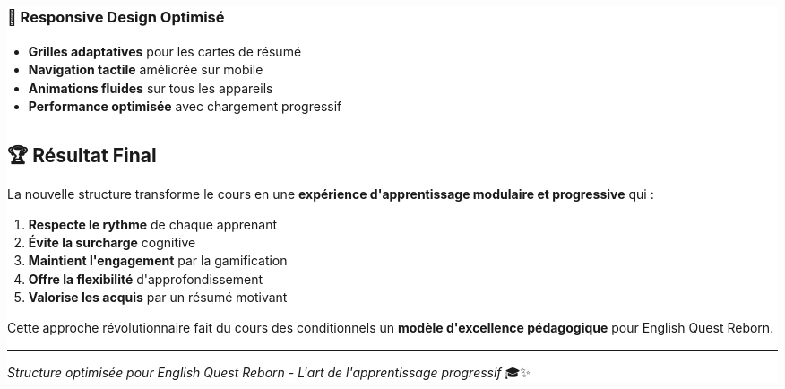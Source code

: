 ### 📱 Responsive Design Optimisé
- **Grilles adaptatives** pour les cartes de résumé
- **Navigation tactile** améliorée sur mobile
- **Animations fluides** sur tous les appareils
- **Performance optimisée** avec chargement progressif

## 🏆 Résultat Final

La nouvelle structure transforme le cours en une **expérience d'apprentissage modulaire et progressive** qui :

1. **Respecte le rythme** de chaque apprenant
2. **Évite la surcharge** cognitive
3. **Maintient l'engagement** par la gamification
4. **Offre la flexibilité** d'approfondissement
5. **Valorise les acquis** par un résumé motivant

Cette approche révolutionnaire fait du cours des conditionnels un **modèle d'excellence pédagogique** pour English Quest Reborn.

---

*Structure optimisée pour English Quest Reborn - L'art de l'apprentissage progressif* 🎓✨ 